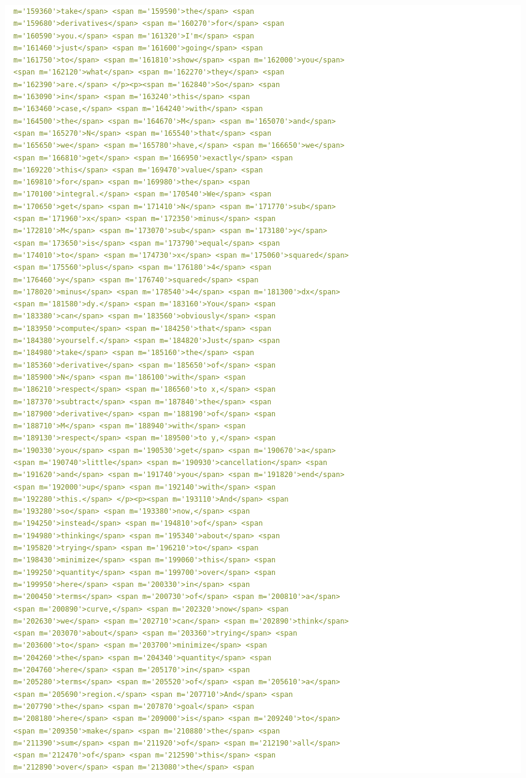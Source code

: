 ```yaml
  m='159360'>take</span> <span m='159590'>the</span> <span
  m='159680'>derivatives</span> <span m='160270'>for</span> <span
  m='160590'>you.</span> <span m='161320'>I'm</span> <span
  m='161460'>just</span> <span m='161600'>going</span> <span
  m='161750'>to</span> <span m='161810'>show</span> <span m='162000'>you</span>
  <span m='162120'>what</span> <span m='162270'>they</span> <span
  m='162390'>are.</span> </p><p><span m='162840'>So</span> <span
  m='163090'>in</span> <span m='163240'>this</span> <span
  m='163460'>case,</span> <span m='164240'>with</span> <span
  m='164500'>the</span> <span m='164670'>M</span> <span m='165070'>and</span>
  <span m='165270'>N</span> <span m='165540'>that</span> <span
  m='165650'>we</span> <span m='165780'>have,</span> <span m='166650'>we</span>
  <span m='166810'>get</span> <span m='166950'>exactly</span> <span
  m='169220'>this</span> <span m='169470'>value</span> <span
  m='169810'>for</span> <span m='169980'>the</span> <span
  m='170100'>integral.</span> <span m='170540'>We</span> <span
  m='170650'>get</span> <span m='171410'>N</span> <span m='171770'>sub</span>
  <span m='171960'>x</span> <span m='172350'>minus</span> <span
  m='172810'>M</span> <span m='173070'>sub</span> <span m='173180'>y</span>
  <span m='173650'>is</span> <span m='173790'>equal</span> <span
  m='174010'>to</span> <span m='174730'>x</span> <span m='175060'>squared</span>
  <span m='175560'>plus</span> <span m='176180'>4</span> <span
  m='176460'>y</span> <span m='176740'>squared</span> <span
  m='178020'>minus</span> <span m='178540'>4</span> <span m='181300'>dx</span>
  <span m='181580'>dy.</span> <span m='183160'>You</span> <span
  m='183380'>can</span> <span m='183560'>obviously</span> <span
  m='183950'>compute</span> <span m='184250'>that</span> <span
  m='184380'>yourself.</span> <span m='184820'>Just</span> <span
  m='184980'>take</span> <span m='185160'>the</span> <span
  m='185360'>derivative</span> <span m='185650'>of</span> <span
  m='185900'>N</span> <span m='186100'>with</span> <span
  m='186210'>respect</span> <span m='186560'>to x,</span> <span
  m='187370'>subtract</span> <span m='187840'>the</span> <span
  m='187900'>derivative</span> <span m='188190'>of</span> <span
  m='188710'>M</span> <span m='188940'>with</span> <span
  m='189130'>respect</span> <span m='189500'>to y,</span> <span
  m='190330'>you</span> <span m='190530'>get</span> <span m='190670'>a</span>
  <span m='190740'>little</span> <span m='190930'>cancellation</span> <span
  m='191620'>and</span> <span m='191740'>you</span> <span m='191820'>end</span>
  <span m='192000'>up</span> <span m='192140'>with</span> <span
  m='192280'>this.</span> </p><p><span m='193110'>And</span> <span
  m='193280'>so</span> <span m='193380'>now,</span> <span
  m='194250'>instead</span> <span m='194810'>of</span> <span
  m='194980'>thinking</span> <span m='195340'>about</span> <span
  m='195820'>trying</span> <span m='196210'>to</span> <span
  m='198430'>minimize</span> <span m='199060'>this</span> <span
  m='199250'>quantity</span> <span m='199700'>over</span> <span
  m='199950'>here</span> <span m='200330'>in</span> <span
  m='200450'>terms</span> <span m='200730'>of</span> <span m='200810'>a</span>
  <span m='200890'>curve,</span> <span m='202320'>now</span> <span
  m='202630'>we</span> <span m='202710'>can</span> <span m='202890'>think</span>
  <span m='203070'>about</span> <span m='203360'>trying</span> <span
  m='203600'>to</span> <span m='203700'>minimize</span> <span
  m='204260'>the</span> <span m='204340'>quantity</span> <span
  m='204760'>here</span> <span m='205170'>in</span> <span
  m='205280'>terms</span> <span m='205520'>of</span> <span m='205610'>a</span>
  <span m='205690'>region.</span> <span m='207710'>And</span> <span
  m='207790'>the</span> <span m='207870'>goal</span> <span
  m='208180'>here</span> <span m='209000'>is</span> <span m='209240'>to</span>
  <span m='209350'>make</span> <span m='210880'>the</span> <span
  m='211390'>sum</span> <span m='211920'>of</span> <span m='212190'>all</span>
  <span m='212470'>of</span> <span m='212590'>this</span> <span
  m='212890'>over</span> <span m='213080'>the</span> <span
```